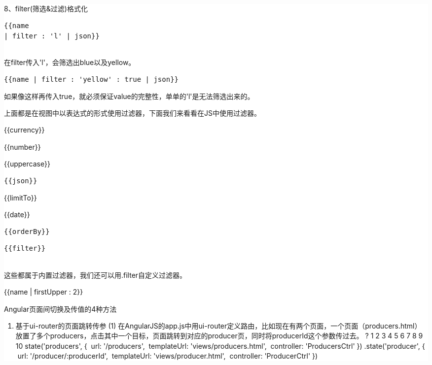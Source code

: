 8、filter(筛选&过滤)格式化
      <div ng-controller="Aaa">   <pre>{{name | filter : 'l' | json}}</pre>  </div>  <script type="text/javascript">   var m1 = angular.module('myApp',[]);   m1.controller('Aaa',['$scope',function($scope){    $scope.name = [     {color : 'red',age : '10'},     {color : 'yellow',age : '20'},     {color : 'blue',age : '30'},     {color : 'green',age : '40'}    ];   }]);  </script>    
在filter传入'l'，会筛选出blue以及yellow。
  
<pre>{{name | filter : 'yellow' : true | json}}</pre> 如果像这样再传入true，就必须保证value的完整性，单单的'l'是无法筛选出来的。
  
上面都是在视图中以表达式的形式使用过滤器，下面我们来看看在JS中使用过滤器。
      <div ng-controller="Aaa">   <p>{{currency}}</p>   <p>{{number}}</p>   <p>{{uppercase}}</p>   <pre>{{json}}</pre>   <p>{{limitTo}}</p>   <p>{{date}}</p>   <pre>{{orderBy}}</pre>   <pre>{{filter}}</pre>  </div>  <script type="text/javascript">  var m1 = angular.module('myApp',[]);  m1.controller('Aaa',['$scope','$filter',function($scope,$filter){   var colors = [{color : 'red',age : '10'},     {color : 'yellow',age : '20'},     {color : 'blue',age : '30'},     {color : 'green',age : '40'}];     $scope.currency = $filter('currency')(12334.273489274834,'￥');   $scope.number = $filter('number')('12334.273489274834',2);   $scope.uppercase = $filter('uppercase')('hello');   $scope.json = $filter('json')({ name : 'xcg',age : 19 });   $scope.limitTo = $filter('limitTo')('xiecg',2);   $scope.date = $filter('date')('1448106268837','yyyy-MM-dd hh:mm:ss');   $scope.orderBy = $filter('orderBy')(colors,'age',true);   $scope.filter = $filter('filter')(colors,'l');  }]);  </script>      
这些都属于内置过滤器，我们还可以用.filter自定义过滤器。
      <div ng-controller="Aaa">   <p>{{name | firstUpper : 2}}</p>   </div>  <script type="text/javascript">  var m1 = angular.module('myApp',[]);  //自定义过滤器  m1.filter('firstUpper',function(){   return function(str,num){    console.log(num); //2，得到传递的参数    return str.charAt(0).toUpperCase() + str.substring(1);   }  });  m1.controller('Aaa',['$scope','$filter',function($scope,$filter){   $scope.name = 'hollo';  }]);  </script>      








Angular页面间切换及传值的4种方法
1. 基于ui-router的页面跳转传参
(1) 在AngularJS的app.js中用ui-router定义路由，比如现在有两个页面，一个页面（producers.html）放置了多个producers，点击其中一个目标，页面跳转到对应的producer页，同时将producerId这个参数传过去。
?
1
2
3
4
5
6
7
8
9
10	state('producers', {
 url: '/producers',
 templateUrl: 'views/producers.html',
 controller: 'ProducersCtrl'
})
.state('producer', {
 url: '/producer/:producerId',
 templateUrl: 'views/producer.html',
 controller: 'ProducerCtrl'
})
